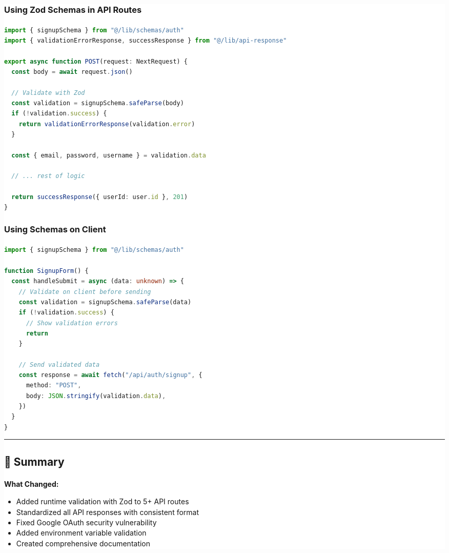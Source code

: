 ### Using Zod Schemas in API Routes

```typescript
import { signupSchema } from "@/lib/schemas/auth"
import { validationErrorResponse, successResponse } from "@/lib/api-response"

export async function POST(request: NextRequest) {
  const body = await request.json()
  
  // Validate with Zod
  const validation = signupSchema.safeParse(body)
  if (!validation.success) {
    return validationErrorResponse(validation.error)
  }
  
  const { email, password, username } = validation.data
  
  // ... rest of logic
  
  return successResponse({ userId: user.id }, 201)
}
```

### Using Schemas on Client

```typescript
import { signupSchema } from "@/lib/schemas/auth"

function SignupForm() {
  const handleSubmit = async (data: unknown) => {
    // Validate on client before sending
    const validation = signupSchema.safeParse(data)
    if (!validation.success) {
      // Show validation errors
      return
    }
    
    // Send validated data
    const response = await fetch("/api/auth/signup", {
      method: "POST",
      body: JSON.stringify(validation.data),
    })
  }
}
```

---

## 🎉 Summary

**What Changed:**
- Added runtime validation with Zod to 5+ API routes
- Standardized all API responses with consistent format
- Fixed Google OAuth security vulnerability
- Added environment variable validation
- Created comprehensive documentation

